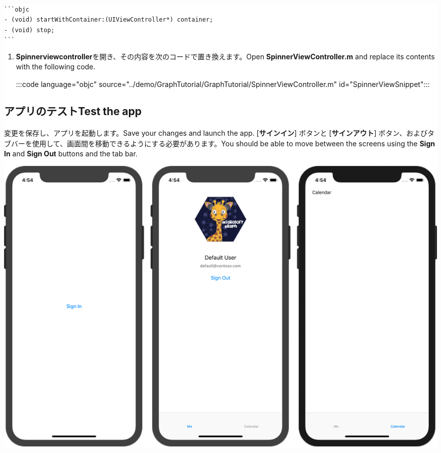     ```objc
    - (void) startWithContainer:(UIViewController*) container;
    - (void) stop;
    ```

1. <span data-ttu-id="75988-233">**Spinnerviewcontroller**を開き、その内容を次のコードで置き換えます。</span><span class="sxs-lookup"><span data-stu-id="75988-233">Open **SpinnerViewController.m** and replace its contents with the following code.</span></span>

    :::code language="objc" source="../demo/GraphTutorial/GraphTutorial/SpinnerViewController.m" id="SpinnerViewSnippet":::

## <a name="test-the-app"></a><span data-ttu-id="75988-234">アプリのテスト</span><span class="sxs-lookup"><span data-stu-id="75988-234">Test the app</span></span>

<span data-ttu-id="75988-235">変更を保存し、アプリを起動します。</span><span class="sxs-lookup"><span data-stu-id="75988-235">Save your changes and launch the app.</span></span> <span data-ttu-id="75988-236">[**サインイン**] ボタンと [**サインアウト**] ボタン、およびタブバーを使用して、画面間を移動できるようにする必要があります。</span><span class="sxs-lookup"><span data-stu-id="75988-236">You should be able to move between the screens using the **Sign In** and **Sign Out** buttons and the tab bar.</span></span>

![アプリケーションのスクリーンショット](./images/app-screens.png)
